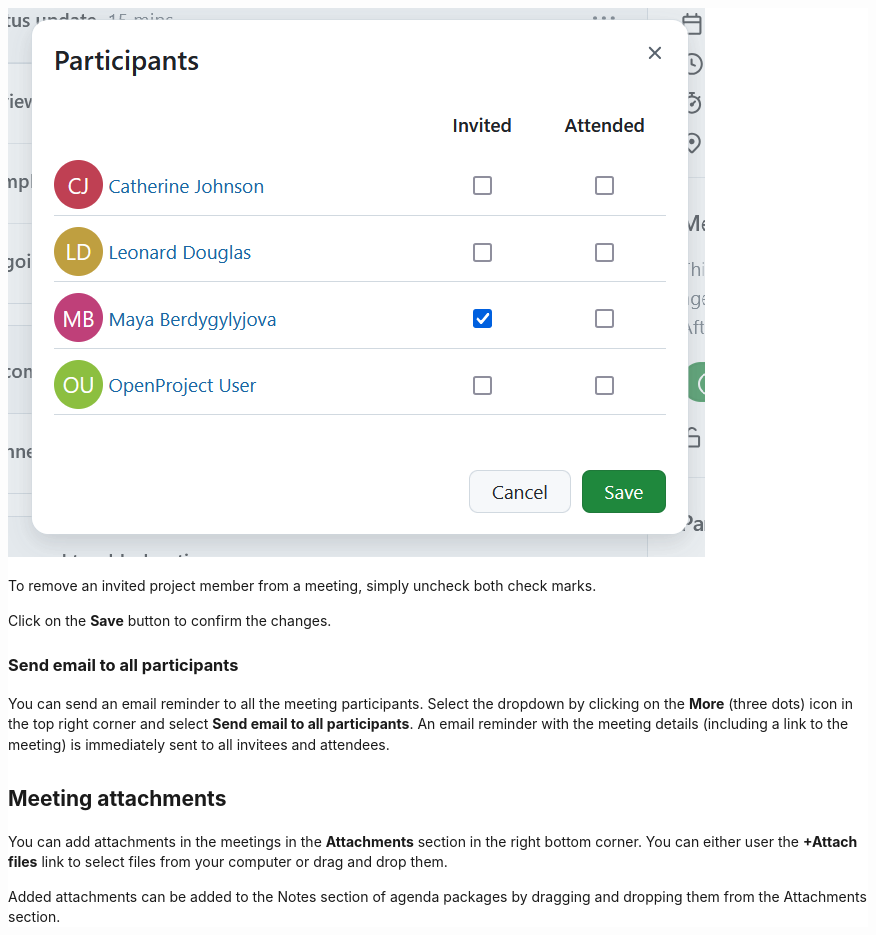 ![A form showing invited and attending meeting participants in OpenProject](openproject_userguide_meetings_add_new_participants_form.png)

To remove an invited project member from a meeting, simply uncheck both check marks.

Click on the **Save** button to confirm the changes.

### Send email to all participants

You can send an email reminder to all the meeting participants. Select the dropdown by clicking on the **More** (three dots) icon in the top right corner and select **Send email to all participants**. An email reminder with the meeting details (including a link to the meeting) is immediately sent to all invitees and attendees.

## Meeting attachments

You can add attachments in the meetings in the **Attachments** section in the right bottom corner. You can either user the **+Attach files** link to select files from your computer or drag and drop them.

Added attachments can be added to the Notes section of agenda packages by dragging and dropping them from the Attachments section.
